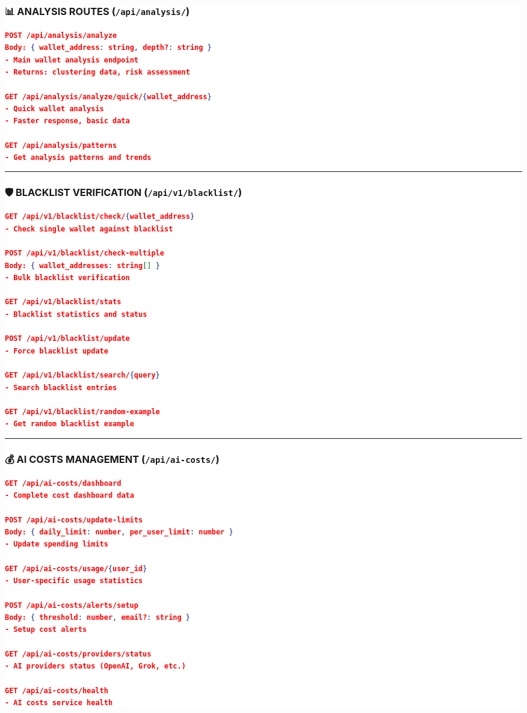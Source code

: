 
### **📊 ANALYSIS ROUTES (`/api/analysis/`)**

```json
POST /api/analysis/analyze
Body: { wallet_address: string, depth?: string }
- Main wallet analysis endpoint
- Returns: clustering data, risk assessment

GET /api/analysis/analyze/quick/{wallet_address}
- Quick wallet analysis
- Faster response, basic data

GET /api/analysis/patterns
- Get analysis patterns and trends
```

---

### **🛡️ BLACKLIST VERIFICATION (`/api/v1/blacklist/`)**

```json
GET /api/v1/blacklist/check/{wallet_address}
- Check single wallet against blacklist

POST /api/v1/blacklist/check-multiple
Body: { wallet_addresses: string[] }
- Bulk blacklist verification

GET /api/v1/blacklist/stats
- Blacklist statistics and status

POST /api/v1/blacklist/update
- Force blacklist update

GET /api/v1/blacklist/search/{query}
- Search blacklist entries

GET /api/v1/blacklist/random-example
- Get random blacklist example
```

---

### **💰 AI COSTS MANAGEMENT (`/api/ai-costs/`)**

```json
GET /api/ai-costs/dashboard
- Complete cost dashboard data

POST /api/ai-costs/update-limits
Body: { daily_limit: number, per_user_limit: number }
- Update spending limits

GET /api/ai-costs/usage/{user_id}
- User-specific usage statistics

POST /api/ai-costs/alerts/setup
Body: { threshold: number, email?: string }
- Setup cost alerts

GET /api/ai-costs/providers/status
- AI providers status (OpenAI, Grok, etc.)

GET /api/ai-costs/health
- AI costs service health
```